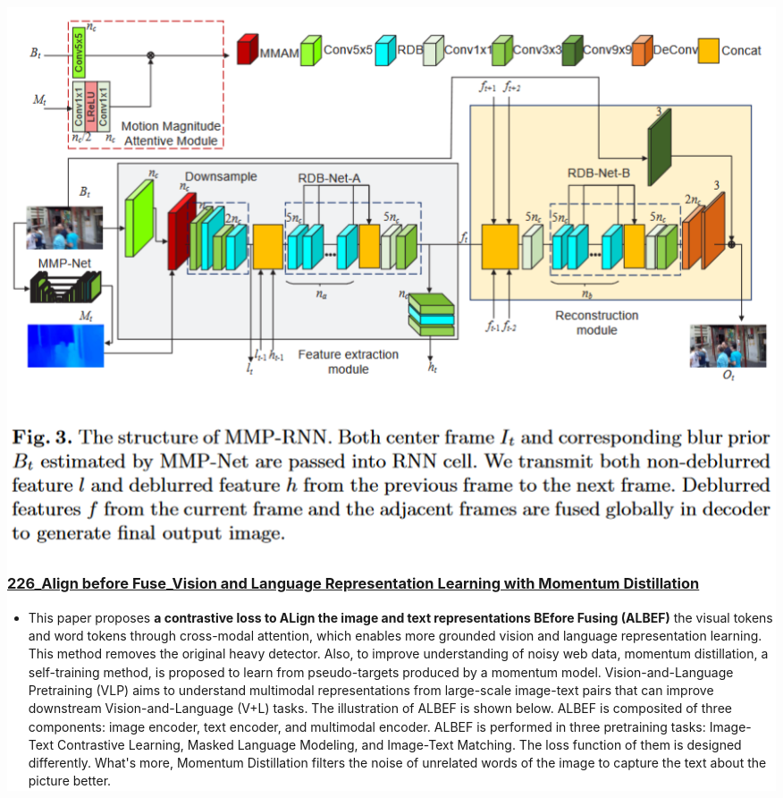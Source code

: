 ![MMP-RNN](/images/DailyPaper/03/27.png "MMP-RNN")

### [226_Align before Fuse_Vision and Language Representation Learning with Momentum Distillation](https://arxiv.org/pdf/2107.07651.pdf)

- This paper proposes **a contrastive loss to ALign the image and text representations BEfore Fusing (ALBEF)** the visual tokens and word tokens through cross-modal attention, which enables more grounded vision and language representation learning. This method removes the original heavy detector. Also, to improve understanding of noisy web data, momentum distillation, a self-training method, is proposed to learn from pseudo-targets produced by a momentum model. Vision-and-Language Pretraining (VLP) aims to understand multimodal representations from large-scale image-text pairs that can improve downstream Vision-and-Language (V+L) tasks. The illustration of ALBEF is shown below. ALBEF is composited of three components: image encoder, text encoder, and multimodal encoder. ALBEF is performed in three pretraining tasks: Image-Text Contrastive Learning, Masked Language Modeling, and Image-Text Matching. The loss function of them is designed differently. What's more, Momentum Distillation filters the noise of unrelated words of the image to capture the text about the picture better.
